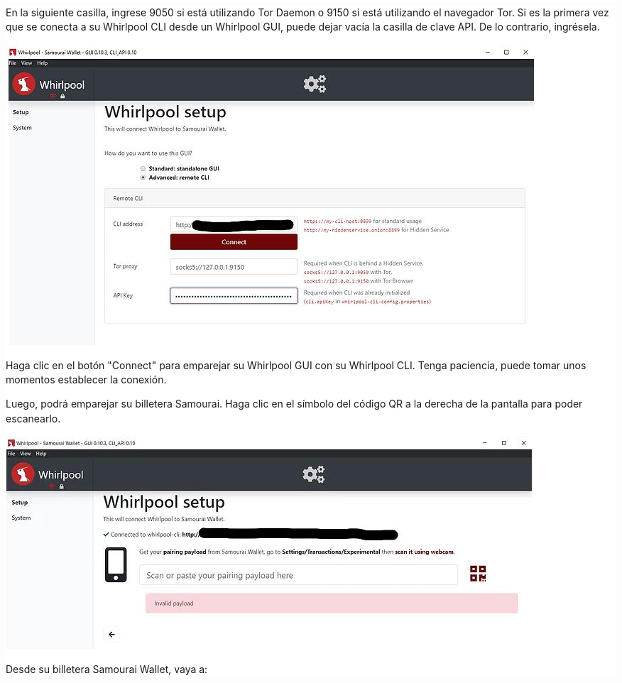 En la siguiente casilla, ingrese 9050 si está utilizando Tor Daemon o 9150 si está utilizando el navegador Tor. Si es la primera vez que se conecta a su Whirlpool CLI desde un Whirlpool GUI, puede dejar vacía la casilla de clave API. De lo contrario, ingrésela.

![Conexión de Whirlpool GUI a Dojo](assets/33.JPEG)

Haga clic en el botón "Connect" para emparejar su Whirlpool GUI con su Whirlpool CLI. Tenga paciencia, puede tomar unos momentos establecer la conexión.

Luego, podrá emparejar su billetera Samourai. Haga clic en el símbolo del código QR a la derecha de la pantalla para poder escanearlo.

![Conexión de Whirlpool GUI a la billetera Samourai](assets/34.JPEG)

Desde su billetera Samourai Wallet, vaya a:
